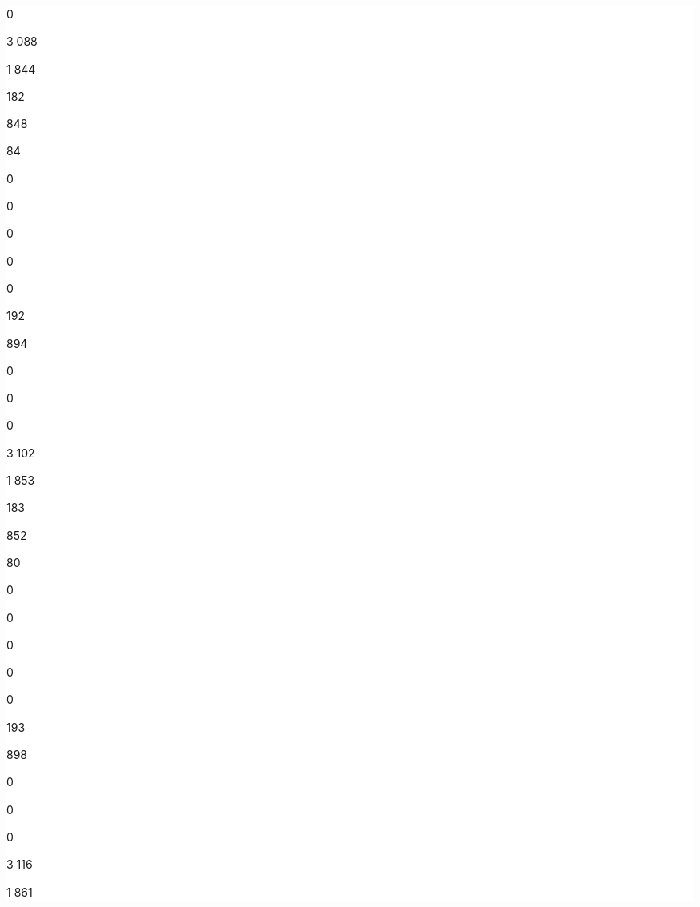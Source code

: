 0

3 088

1 844

182

848

84

0

0

0

0

0

192

894

0

0

0

3 102

1 853

183

852

80

0

0

0

0

0

193

898

0

0

0

3 116

1 861
